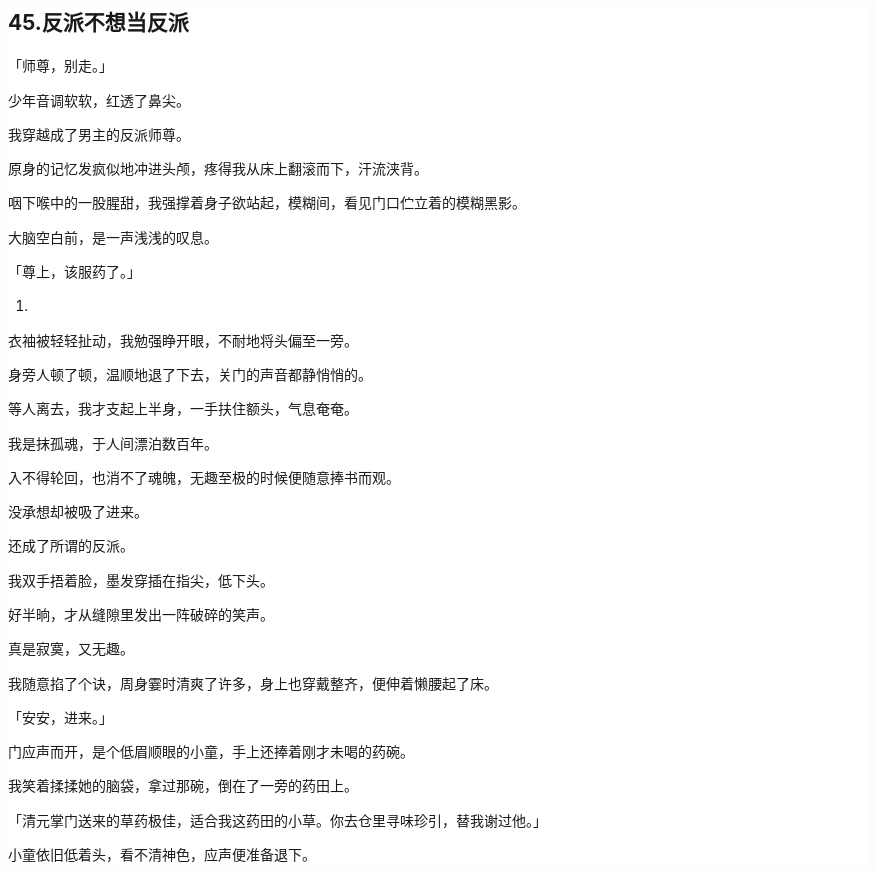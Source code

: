 ## 45.反派不想当反派
「师尊，别走。」


少年音调软软，红透了鼻尖。


我穿越成了男主的反派师尊。


原身的记忆发疯似地冲进头颅，疼得我从床上翻滚而下，汗流浃背。


咽下喉中的一股腥甜，我强撑着身子欲站起，模糊间，看见门口伫立着的模糊黑影。


大脑空白前，是一声浅浅的叹息。


「尊上，该服药了。」


1.


衣袖被轻轻扯动，我勉强睁开眼，不耐地将头偏至一旁。


身旁人顿了顿，温顺地退了下去，关门的声音都静悄悄的。


等人离去，我才支起上半身，一手扶住额头，气息奄奄。


我是抹孤魂，于人间漂泊数百年。


入不得轮回，也消不了魂魄，无趣至极的时候便随意捧书而观。


没承想却被吸了进来。


还成了所谓的反派。


我双手捂着脸，墨发穿插在指尖，低下头。


好半晌，才从缝隙里发出一阵破碎的笑声。


真是寂寞，又无趣。


我随意掐了个诀，周身霎时清爽了许多，身上也穿戴整齐，便伸着懒腰起了床。


「安安，进来。」


门应声而开，是个低眉顺眼的小童，手上还捧着刚才未喝的药碗。


我笑着揉揉她的脑袋，拿过那碗，倒在了一旁的药田上。


「清元掌门送来的草药极佳，适合我这药田的小草。你去仓里寻味珍引，替我谢过他。」


小童依旧低着头，看不清神色，应声便准备退下。
